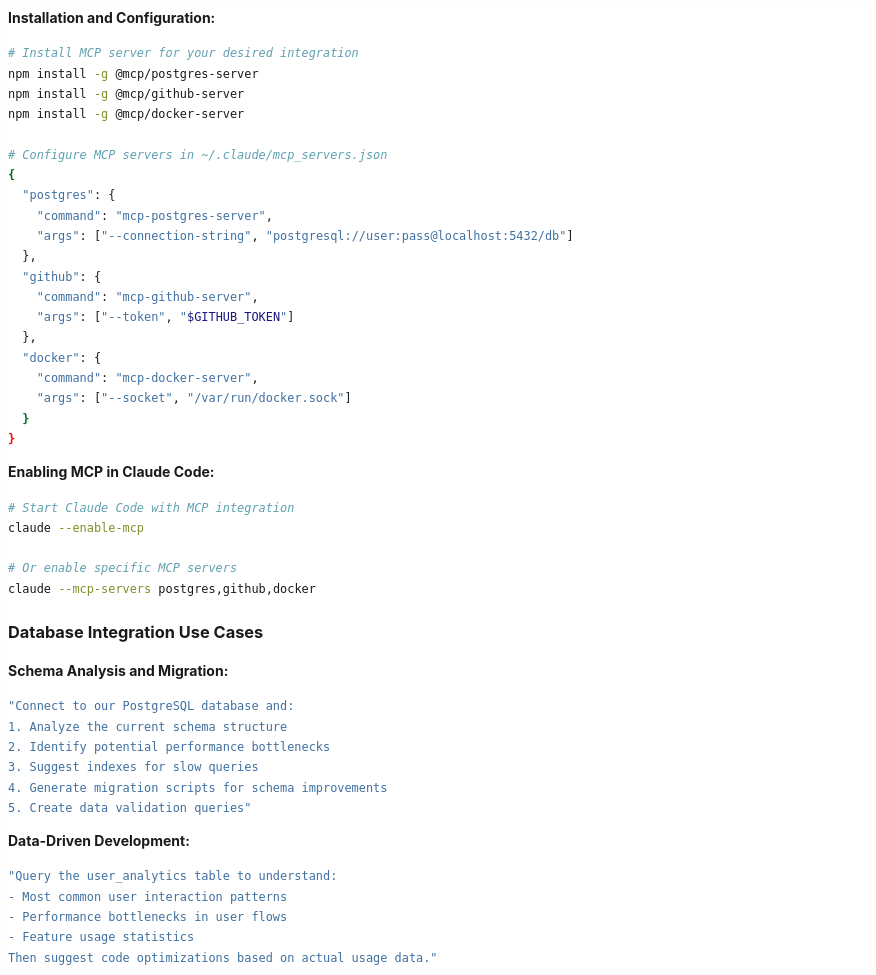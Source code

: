 **Installation and Configuration:**

```bash
# Install MCP server for your desired integration
npm install -g @mcp/postgres-server
npm install -g @mcp/github-server
npm install -g @mcp/docker-server

# Configure MCP servers in ~/.claude/mcp_servers.json
{
  "postgres": {
    "command": "mcp-postgres-server",
    "args": ["--connection-string", "postgresql://user:pass@localhost:5432/db"]
  },
  "github": {
    "command": "mcp-github-server",
    "args": ["--token", "$GITHUB_TOKEN"]
  },
  "docker": {
    "command": "mcp-docker-server",
    "args": ["--socket", "/var/run/docker.sock"]
  }
}
```

**Enabling MCP in Claude Code:**

```bash
# Start Claude Code with MCP integration
claude --enable-mcp

# Or enable specific MCP servers
claude --mcp-servers postgres,github,docker
```

### **Database Integration Use Cases**

**Schema Analysis and Migration:**

```bash
"Connect to our PostgreSQL database and:
1. Analyze the current schema structure
2. Identify potential performance bottlenecks
3. Suggest indexes for slow queries
4. Generate migration scripts for schema improvements
5. Create data validation queries"
```

**Data-Driven Development:**

```bash
"Query the user_analytics table to understand:
- Most common user interaction patterns
- Performance bottlenecks in user flows
- Feature usage statistics
Then suggest code optimizations based on actual usage data."
```

